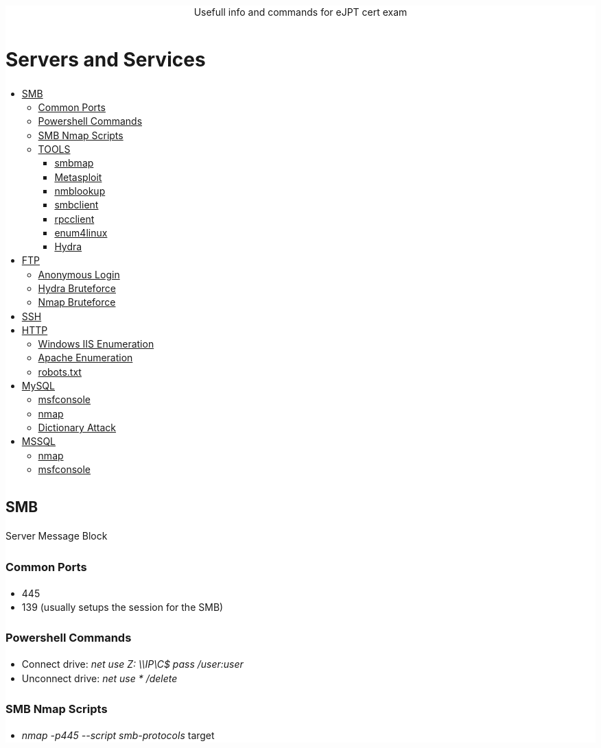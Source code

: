 <p align="center">
    Usefull info and commands for eJPT cert exam
</p>

# Servers and Services

- [SMB](#smb)
  - [Common Ports](#common-ports)
  - [Powershell Commands](#powershell-commands)
  - [SMB Nmap Scripts](#smb-nmap-scripts)
  - [TOOLS](#tools)
    - [smbmap](#smbmap)
    - [Metasploit](#metasploit-msfconsole)
    - [nmblookup](#nmblookup)
    - [smbclient](#smbclient)
    - [rpcclient](#rpcclient)
    - [enum4linux](#enum4linux)
    - [Hydra](#hydra)
- [FTP](#ftp)
  - [Anonymous Login](#anonymous-login)
  - [Hydra Bruteforce](#hydra-bruteforce)
  - [Nmap Bruteforce](#nmap-bruteforce)
- [SSH](#ssh)
- [HTTP](#http)
  - [Windows IIS Enumeration](#windows-iis-enumeration)
  - [Apache Enumeration](#apache-enumeration)
  - [robots.txt](#robotstxt)
- [MySQL](#mysql)
  - [msfconsole](#msfconsole)
  - [nmap](#nmap-1)
  - [Dictionary Attack](#dictionary-attack)
- [MSSQL](#mssql)
  - [nmap](#nmap-2)
  - [msfconsole](#msfconsole-1)



## SMB
Server Message Block
### Common Ports
- 445 
- 139 (usually setups the session for the SMB)

### Powershell Commands
- Connect drive: *net use Z:  \\\IP\C$ pass /user:user*
- Unconnect drive: *net use * /delete*

### SMB Nmap Scripts
- *nmap -p445 --script smb-protocols* target
